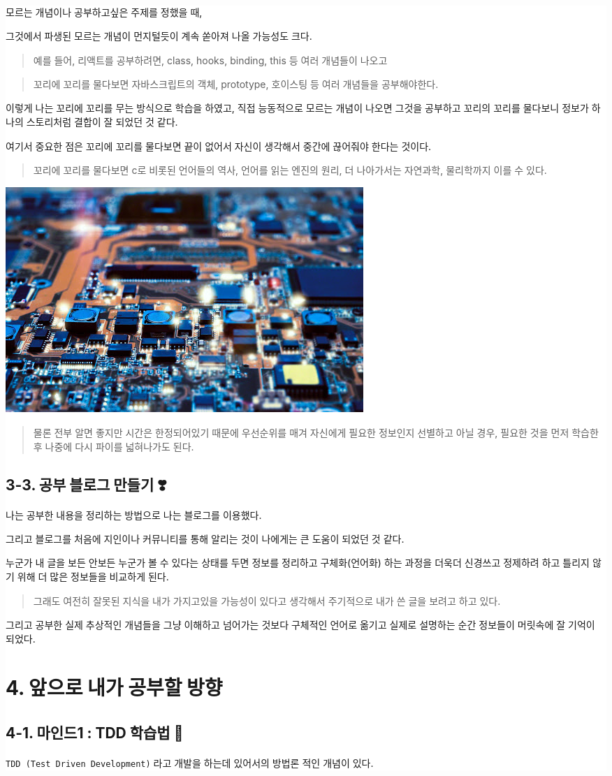 모르는 개념이나 공부하고싶은 주제를 정했을 때,

그것에서 파생된 모르는 개념이 먼지털듯이 계속 쏟아져 나올 가능성도 크다.

> 예를 들어, 리액트를 공부하려면, class, hooks, binding, this 등 여러 개념들이 나오고

> 꼬리에 꼬리를 물다보면 자바스크립트의 객체, prototype, 호이스팅 등 여러 개념들을 공부해야한다.

이렇게 나는 꼬리에 꼬리를 무는 방식으로 학습을 하였고, 직접 능동적으로 모르는 개념이 나오면 그것을 공부하고 꼬리의 꼬리를 물다보니 정보가 하나의 스토리처럼 결합이 잘 되었던 것 같다.

여기서 중요한 점은 꼬리에 꼬리를 물다보면 끝이 없어서 자신이 생각해서 중간에 끊어줘야 한다는 것이다.

> 꼬리에 꼬리를 물다보면 c로 비롯된 언어들의 역사, 언어를 읽는 엔진의 원리, 더 나아가서는 자연과학, 물리학까지 이를 수 있다.

![](./images/hard.jpg)

> 물론 전부 알면 좋지만 시간은 한정되어있기 때문에 우선순위를 매겨 자신에게 필요한 정보인지 선별하고 아닐 경우, 필요한 것을 먼저 학습한 후 나중에 다시 파이를 넓혀나가도 된다.

## 3-3. 공부 블로그 만들기 ❣️

나는 공부한 내용을 정리하는 방법으로 나는 블로그를 이용했다.

그리고 블로그를 처음에 지인이나 커뮤니티를 통해 알리는 것이 나에게는 큰 도움이 되었던 것 같다.

누군가 내 글을 보든 안보든 누군가 볼 수 있다는 상태를 두면 정보를 정리하고 구체화(언어화) 하는 과정을 더욱더 신경쓰고 정제하려 하고 틀리지 않기 위해 더 많은 정보들을 비교하게 된다.

> 그래도 여전히 잘못된 지식을 내가 가지고있을 가능성이 있다고 생각해서 주기적으로 내가 쓴 글을 보려고 하고 있다.

그리고 공부한 실제 추상적인 개념들을 그냥 이해하고 넘어가는 것보다 구체적인 언어로 옮기고 실제로 설명하는 순간 정보들이 머릿속에 잘 기억이 되었다.

# 4. 앞으로 내가 공부할 방향

## 4-1. 마인드1 : TDD 학습법 :baby_chick:

`TDD (Test Driven Development)` 라고 개발을 하는데 있어서의 방법론 적인 개념이 있다.
